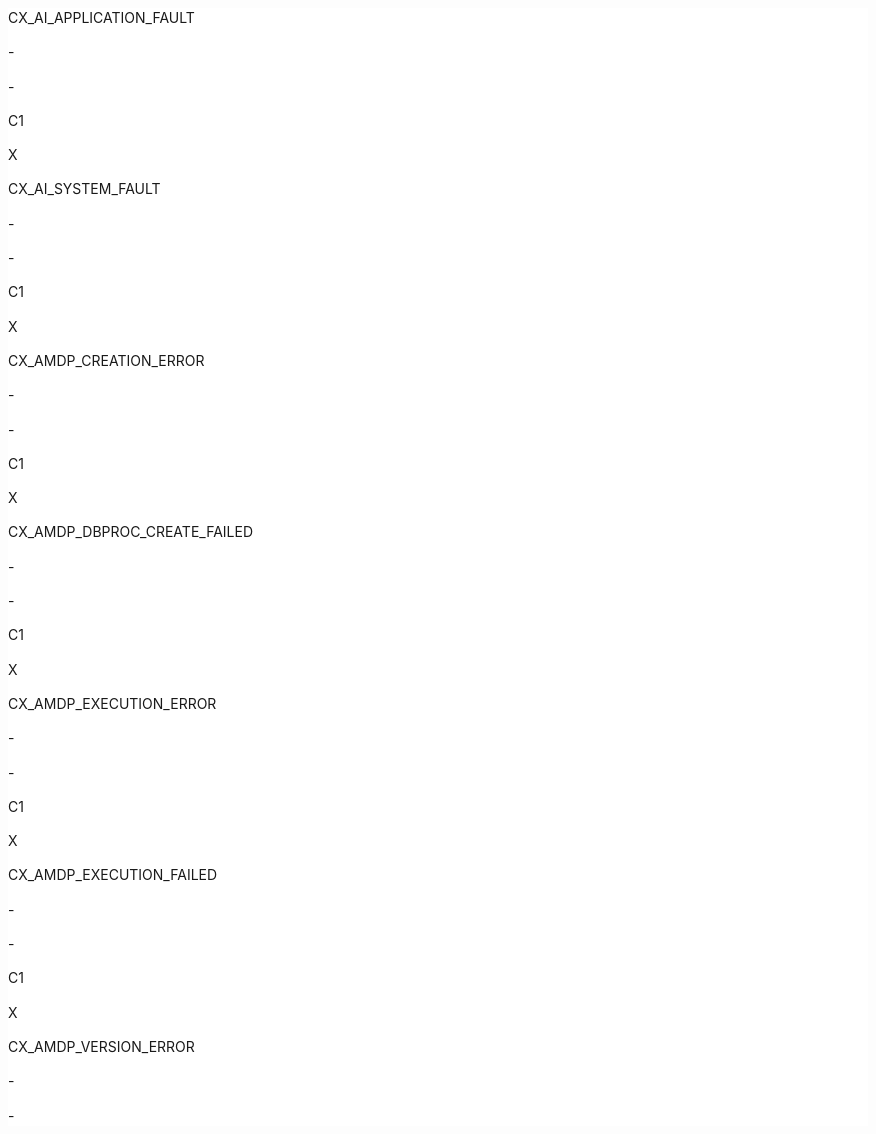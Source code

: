 CX\_AI\_APPLICATION\_FAULT

\-

\-

C1

X

CX\_AI\_SYSTEM\_FAULT

\-

\-

C1

X

CX\_AMDP\_CREATION\_ERROR

\-

\-

C1

X

CX\_AMDP\_DBPROC\_CREATE\_FAILED

\-

\-

C1

X

CX\_AMDP\_EXECUTION\_ERROR

\-

\-

C1

X

CX\_AMDP\_EXECUTION\_FAILED

\-

\-

C1

X

CX\_AMDP\_VERSION\_ERROR

\-

\-
